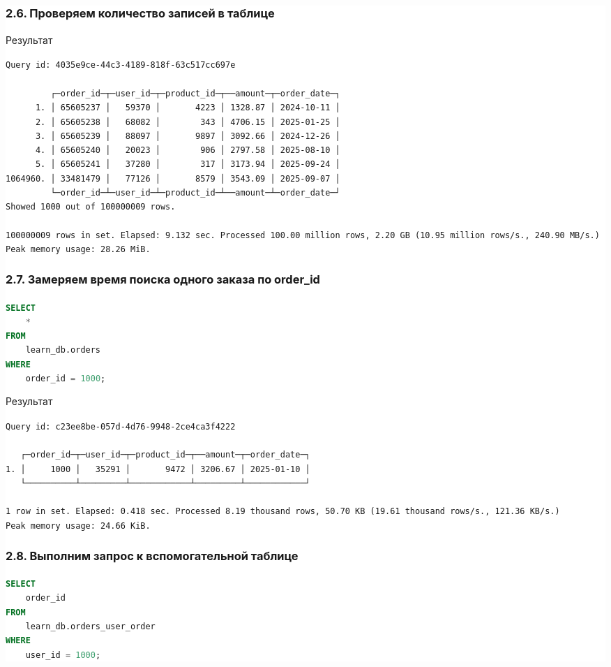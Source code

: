 ### 2.6. Проверяем количество записей в таблице

Результат
```text
Query id: 4035e9ce-44c3-4189-818f-63c517cc697e

         ┌─order_id─┬─user_id─┬─product_id─┬──amount─┬─order_date─┐
      1. │ 65605237 │   59370 │       4223 │ 1328.87 │ 2024-10-11 │
      2. │ 65605238 │   68082 │        343 │ 4706.15 │ 2025-01-25 │
      3. │ 65605239 │   88097 │       9897 │ 3092.66 │ 2024-12-26 │
      4. │ 65605240 │   20023 │        906 │ 2797.58 │ 2025-08-10 │
      5. │ 65605241 │   37280 │        317 │ 3173.94 │ 2025-09-24 │
1064960. │ 33481479 │   77126 │       8579 │ 3543.09 │ 2025-09-07 │
         └─order_id─┴─user_id─┴─product_id─┴──amount─┴─order_date─┘
Showed 1000 out of 100000009 rows.

100000009 rows in set. Elapsed: 9.132 sec. Processed 100.00 million rows, 2.20 GB (10.95 million rows/s., 240.90 MB/s.)
Peak memory usage: 28.26 MiB.
```

### 2.7. Замеряем время поиска одного заказа по order_id

```sql
SELECT 
	*
FROM
	learn_db.orders
WHERE 
	order_id = 1000;
```

Результат
```text
Query id: c23ee8be-057d-4d76-9948-2ce4ca3f4222

   ┌─order_id─┬─user_id─┬─product_id─┬──amount─┬─order_date─┐
1. │     1000 │   35291 │       9472 │ 3206.67 │ 2025-01-10 │
   └──────────┴─────────┴────────────┴─────────┴────────────┘

1 row in set. Elapsed: 0.418 sec. Processed 8.19 thousand rows, 50.70 KB (19.61 thousand rows/s., 121.36 KB/s.)
Peak memory usage: 24.66 KiB.
```

### 2.8. Выполним запрос к вспомогательной таблице

```sql
SELECT
    order_id
FROM
    learn_db.orders_user_order
WHERE
    user_id = 1000;
```
